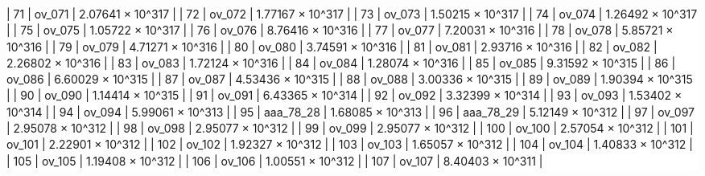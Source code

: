 | 71 | ov_071 | 2.07641 × 10^317 |
| 72 | ov_072 | 1.77167 × 10^317 |
| 73 | ov_073 | 1.50215 × 10^317 |
| 74 | ov_074 | 1.26492 × 10^317 |
| 75 | ov_075 | 1.05722 × 10^317 |
| 76 | ov_076 | 8.76416 × 10^316 |
| 77 | ov_077 | 7.20031 × 10^316 |
| 78 | ov_078 | 5.85721 × 10^316 |
| 79 | ov_079 | 4.71271 × 10^316 |
| 80 | ov_080 | 3.74591 × 10^316 |
| 81 | ov_081 | 2.93716 × 10^316 |
| 82 | ov_082 | 2.26802 × 10^316 |
| 83 | ov_083 | 1.72124 × 10^316 |
| 84 | ov_084 | 1.28074 × 10^316 |
| 85 | ov_085 | 9.31592 × 10^315 |
| 86 | ov_086 | 6.60029 × 10^315 |
| 87 | ov_087 | 4.53436 × 10^315 |
| 88 | ov_088 | 3.00336 × 10^315 |
| 89 | ov_089 | 1.90394 × 10^315 |
| 90 | ov_090 | 1.14414 × 10^315 |
| 91 | ov_091 | 6.43365 × 10^314 |
| 92 | ov_092 | 3.32399 × 10^314 |
| 93 | ov_093 | 1.53402 × 10^314 |
| 94 | ov_094 | 5.99061 × 10^313 |
| 95 | aaa_78_28 | 1.68085 × 10^313 |
| 96 | aaa_78_29 | 5.12149 × 10^312 |
| 97 | ov_097 | 2.95078 × 10^312 |
| 98 | ov_098 | 2.95077 × 10^312 |
| 99 | ov_099 | 2.95077 × 10^312 |
| 100 | ov_100 | 2.57054 × 10^312 |
| 101 | ov_101 | 2.22901 × 10^312 |
| 102 | ov_102 | 1.92327 × 10^312 |
| 103 | ov_103 | 1.65057 × 10^312 |
| 104 | ov_104 | 1.40833 × 10^312 |
| 105 | ov_105 | 1.19408 × 10^312 |
| 106 | ov_106 | 1.00551 × 10^312 |
| 107 | ov_107 | 8.40403 × 10^311 |